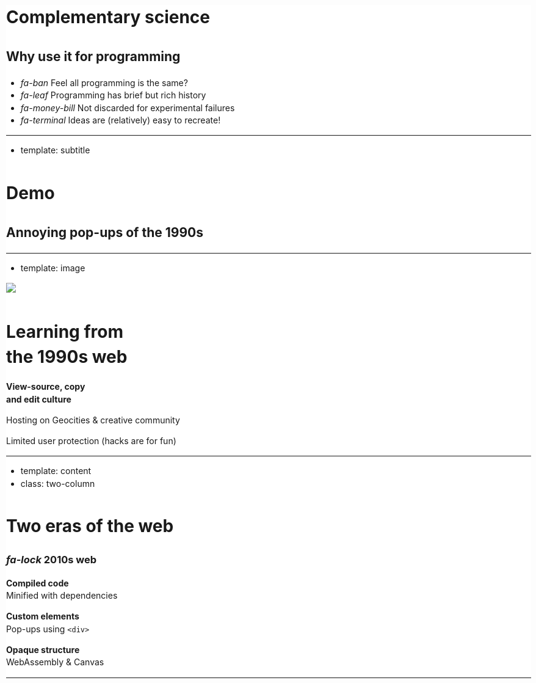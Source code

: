 # Complementary science
## Why use it for programming

- *fa-ban* Feel all programming is the same?
- *fa-leaf* Programming has brief but rich history
- *fa-money-bill* Not discarded for experimental failures
- *fa-terminal* Ideas are (relatively) easy to recreate!

-----------------------------------------------------------------------------------------
- template: subtitle

# Demo
## Annoying pop-ups of the 1990s

-----------------------------------------------------------------------------------------
- template: image

![](img/close/close.gif)

# Learning from<br />the 1990s web

**View-source, copy  
and edit culture**

Hosting on Geocities & creative community

Limited user protection (hacks are for fun)

-----------------------------------------------------------------------------------------
- template: content
- class: two-column

# Two eras of the web


### *fa-lock* 2010s web

**Compiled code**    
Minified with dependencies

**Custom elements**    
Pop-ups using `<div>`

**Opaque structure**  
WebAssembly & Canvas

-----

